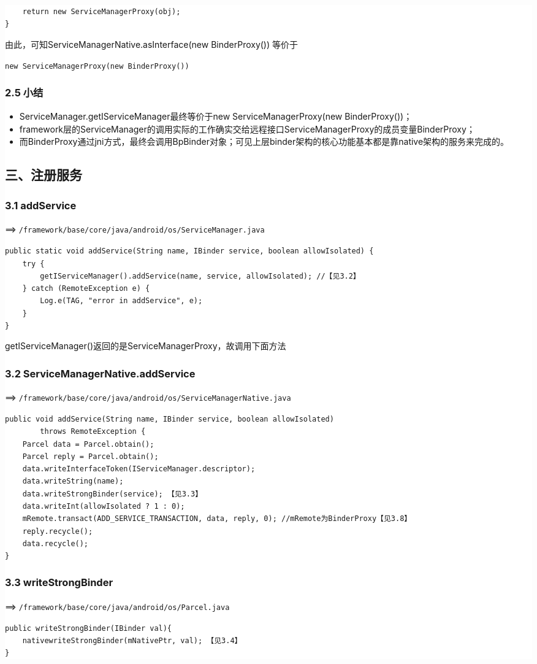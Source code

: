         return new ServiceManagerProxy(obj);
    }
 
由此，可知ServiceManagerNative.asInterface(new BinderProxy())  等价于

	new ServiceManagerProxy(new BinderProxy()) 


### 2.5 小结

- ServiceManager.getIServiceManager最终等价于new ServiceManagerProxy(new BinderProxy())；
- framework层的ServiceManager的调用实际的工作确实交给远程接口ServiceManagerProxy的成员变量BinderProxy；
- 而BinderProxy通过jni方式，最终会调用BpBinder对象；可见上层binder架构的核心功能基本都是靠native架构的服务来完成的。


## 三、注册服务

### 3.1 addService
==> `/framework/base/core/java/android/os/ServiceManager.java`

    public static void addService(String name, IBinder service, boolean allowIsolated) {
        try {
            getIServiceManager().addService(name, service, allowIsolated); //【见3.2】
        } catch (RemoteException e) {
            Log.e(TAG, "error in addService", e);
        }
    }

getIServiceManager()返回的是ServiceManagerProxy，故调用下面方法

### 3.2 ServiceManagerNative.addService

==> `/framework/base/core/java/android/os/ServiceManagerNative.java`

	public void addService(String name, IBinder service, boolean allowIsolated)
            throws RemoteException {
        Parcel data = Parcel.obtain();
        Parcel reply = Parcel.obtain();
        data.writeInterfaceToken(IServiceManager.descriptor);
        data.writeString(name);
        data.writeStrongBinder(service); 【见3.3】
        data.writeInt(allowIsolated ? 1 : 0);
        mRemote.transact(ADD_SERVICE_TRANSACTION, data, reply, 0); //mRemote为BinderProxy【见3.8】
        reply.recycle();
        data.recycle();
    }

### 3.3 writeStrongBinder

==> `/framework/base/core/java/android/os/Parcel.java`

	public writeStrongBinder(IBinder val){
		nativewriteStrongBinder(mNativePtr, val); 【见3.4】
	}
